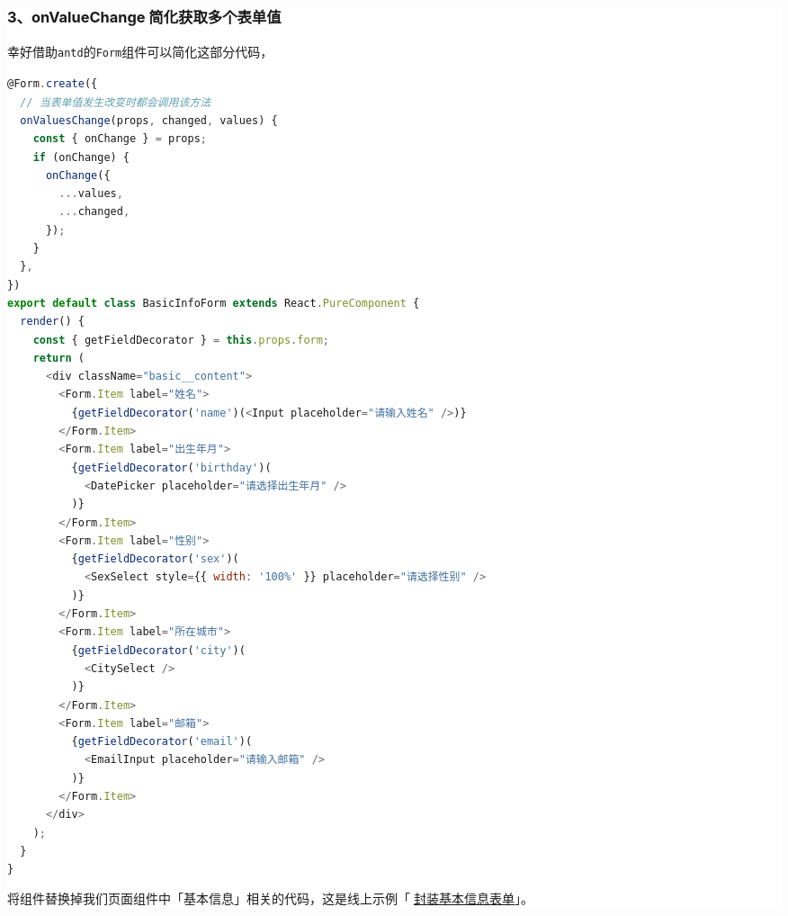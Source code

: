 ### 3、onValueChange 简化获取多个表单值

幸好借助`antd`的`Form`组件可以简化这部分代码，

```js
@Form.create({
  // 当表单值发生改变时都会调用该方法
  onValuesChange(props, changed, values) {
    const { onChange } = props;
    if (onChange) {
      onChange({
        ...values,
        ...changed,
      });
    }
  },
})
export default class BasicInfoForm extends React.PureComponent {
  render() {
    const { getFieldDecorator } = this.props.form;
    return (
      <div className="basic__content">
        <Form.Item label="姓名">
          {getFieldDecorator('name')(<Input placeholder="请输入姓名" />)}
        </Form.Item>
        <Form.Item label="出生年月">
          {getFieldDecorator('birthday')(
            <DatePicker placeholder="请选择出生年月" />
          )}
        </Form.Item>
        <Form.Item label="性别">
          {getFieldDecorator('sex')(
            <SexSelect style={{ width: '100%' }} placeholder="请选择性别" />
          )}
        </Form.Item>
        <Form.Item label="所在城市">
          {getFieldDecorator('city')(
            <CitySelect />
          )}
        </Form.Item>
        <Form.Item label="邮箱">
          {getFieldDecorator('email')(
            <EmailInput placeholder="请输入邮箱" />
          )}
        </Form.Item>
      </div>
    );
  }
}
```

将组件替换掉我们页面组件中「基本信息」相关的代码，这是线上示例「 [封装基本信息表单](https://codesandbox.io/s/m9o5lznjlp)」。
